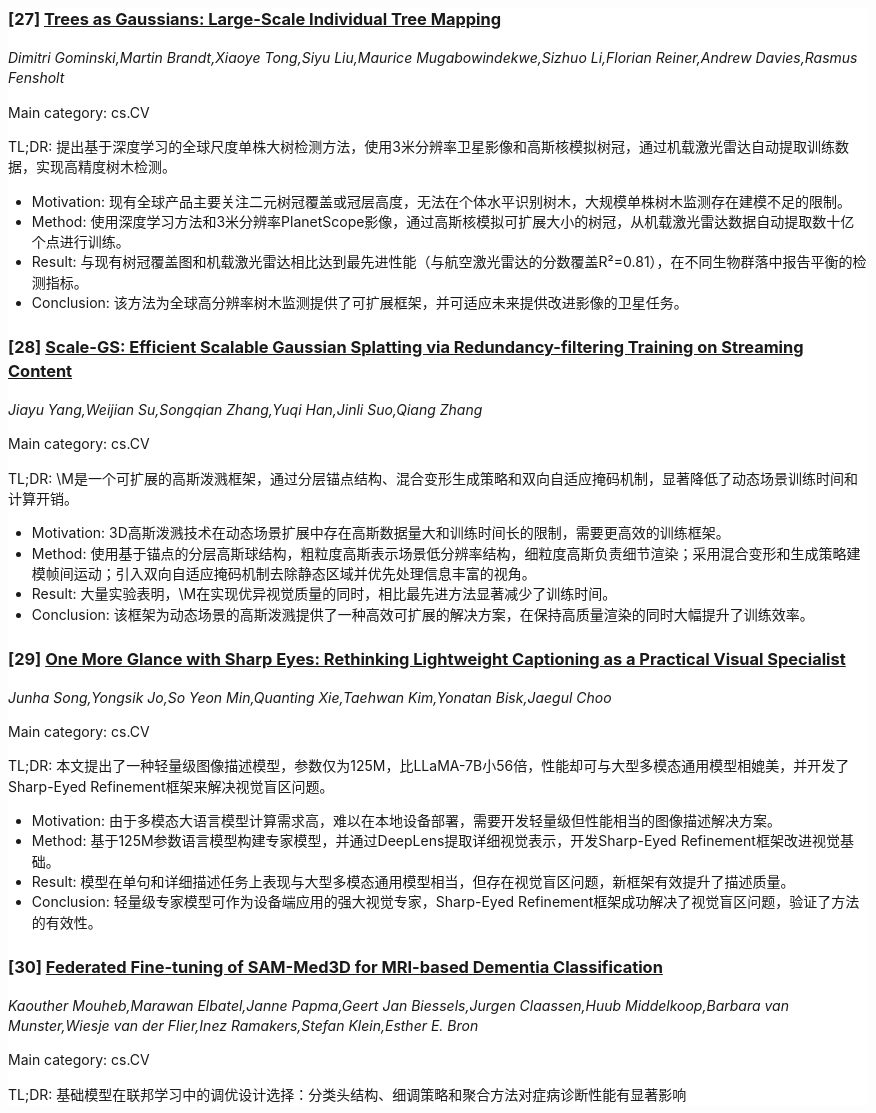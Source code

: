
### [27] [Trees as Gaussians: Large-Scale Individual Tree Mapping](https://arxiv.org/abs/2508.21437)
*Dimitri Gominski,Martin Brandt,Xiaoye Tong,Siyu Liu,Maurice Mugabowindekwe,Sizhuo Li,Florian Reiner,Andrew Davies,Rasmus Fensholt*

Main category: cs.CV

TL;DR: 提出基于深度学习的全球尺度单株大树检测方法，使用3米分辨率卫星影像和高斯核模拟树冠，通过机载激光雷达自动提取训练数据，实现高精度树木检测。

- Motivation: 现有全球产品主要关注二元树冠覆盖或冠层高度，无法在个体水平识别树木，大规模单株树木监测存在建模不足的限制。
- Method: 使用深度学习方法和3米分辨率PlanetScope影像，通过高斯核模拟可扩展大小的树冠，从机载激光雷达数据自动提取数十亿个点进行训练。
- Result: 与现有树冠覆盖图和机载激光雷达相比达到最先进性能（与航空激光雷达的分数覆盖R²=0.81），在不同生物群落中报告平衡的检测指标。
- Conclusion: 该方法为全球高分辨率树木监测提供了可扩展框架，并可适应未来提供改进影像的卫星任务。


### [28] [Scale-GS: Efficient Scalable Gaussian Splatting via Redundancy-filtering Training on Streaming Content](https://arxiv.org/abs/2508.21444)
*Jiayu Yang,Weijian Su,Songqian Zhang,Yuqi Han,Jinli Suo,Qiang Zhang*

Main category: cs.CV

TL;DR: \M是一个可扩展的高斯泼溅框架，通过分层锚点结构、混合变形生成策略和双向自适应掩码机制，显著降低了动态场景训练时间和计算开销。

- Motivation: 3D高斯泼溅技术在动态场景扩展中存在高斯数据量大和训练时间长的限制，需要更高效的训练框架。
- Method: 使用基于锚点的分层高斯球结构，粗粒度高斯表示场景低分辨率结构，细粒度高斯负责细节渲染；采用混合变形和生成策略建模帧间运动；引入双向自适应掩码机制去除静态区域并优先处理信息丰富的视角。
- Result: 大量实验表明，\M在实现优异视觉质量的同时，相比最先进方法显著减少了训练时间。
- Conclusion: 该框架为动态场景的高斯泼溅提供了一种高效可扩展的解决方案，在保持高质量渲染的同时大幅提升了训练效率。


### [29] [One More Glance with Sharp Eyes: Rethinking Lightweight Captioning as a Practical Visual Specialist](https://arxiv.org/abs/2508.21451)
*Junha Song,Yongsik Jo,So Yeon Min,Quanting Xie,Taehwan Kim,Yonatan Bisk,Jaegul Choo*

Main category: cs.CV

TL;DR: 本文提出了一种轻量级图像描述模型，参数仅为125M，比LLaMA-7B小56倍，性能却可与大型多模态通用模型相媲美，并开发了Sharp-Eyed Refinement框架来解决视觉盲区问题。

- Motivation: 由于多模态大语言模型计算需求高，难以在本地设备部署，需要开发轻量级但性能相当的图像描述解决方案。
- Method: 基于125M参数语言模型构建专家模型，并通过DeepLens提取详细视觉表示，开发Sharp-Eyed Refinement框架改进视觉基础。
- Result: 模型在单句和详细描述任务上表现与大型多模态通用模型相当，但存在视觉盲区问题，新框架有效提升了描述质量。
- Conclusion: 轻量级专家模型可作为设备端应用的强大视觉专家，Sharp-Eyed Refinement框架成功解决了视觉盲区问题，验证了方法的有效性。


### [30] [Federated Fine-tuning of SAM-Med3D for MRI-based Dementia Classification](https://arxiv.org/abs/2508.21458)
*Kaouther Mouheb,Marawan Elbatel,Janne Papma,Geert Jan Biessels,Jurgen Claassen,Huub Middelkoop,Barbara van Munster,Wiesje van der Flier,Inez Ramakers,Stefan Klein,Esther E. Bron*

Main category: cs.CV

TL;DR: 基础模型在联邦学习中的调优设计选择：分类头结构、细调策略和聚合方法对症病诊断性能有显著影响
